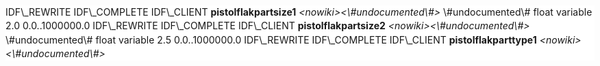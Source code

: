 </td>
<td style="padding:0 0.5em 0 0.5em; background-color:lightyellow;">
IDF\_REWRITE IDF\_COMPLETE IDF\_CLIENT

</td>
</tr>
<tr>
<td style="padding:0 0.5em 0 0.5em; background-color:#ECF9FF;">
<b>pistolflakpartsize1</b> <i>&lt;nowiki&gt;&lt;\#undocumented\#&gt;</nowiki></i>

</td>
<td style="padding:0 0.5em 0 0.5em; background-color:#ECF9FF;">
\#undocumented\#

</td>
<td style="padding:0 0.5em 0 0.5em; background-color:#ECF9FF;">
float variable

</td>
<td style="padding:0 0.5em 0 0.5em; background-color:#ECF9FF;">
2.0

</td>
<td style="padding:0 0.5em 0 0.5em; background-color:#ECF9FF;">
0.0..1000000.0

</td>
<td style="padding:0 0.5em 0 0.5em; background-color:#ECF9FF;">
IDF\_REWRITE IDF\_COMPLETE IDF\_CLIENT

</td>
</tr>
<tr>
<td style="padding:0 0.5em 0 0.5em; background-color:lightyellow;">
<b>pistolflakpartsize2</b> <i>&lt;nowiki&gt;&lt;\#undocumented\#&gt;</nowiki></i>

</td>
<td style="padding:0 0.5em 0 0.5em; background-color:lightyellow;">
\#undocumented\#

</td>
<td style="padding:0 0.5em 0 0.5em; background-color:lightyellow;">
float variable

</td>
<td style="padding:0 0.5em 0 0.5em; background-color:lightyellow;">
2.5

</td>
<td style="padding:0 0.5em 0 0.5em; background-color:lightyellow;">
0.0..1000000.0

</td>
<td style="padding:0 0.5em 0 0.5em; background-color:lightyellow;">
IDF\_REWRITE IDF\_COMPLETE IDF\_CLIENT

</td>
</tr>
<tr>
<td style="padding:0 0.5em 0 0.5em; background-color:#ECF9FF;">
<b>pistolflakparttype1</b> <i>&lt;nowiki&gt;&lt;\#undocumented\#&gt;</nowiki></i>
